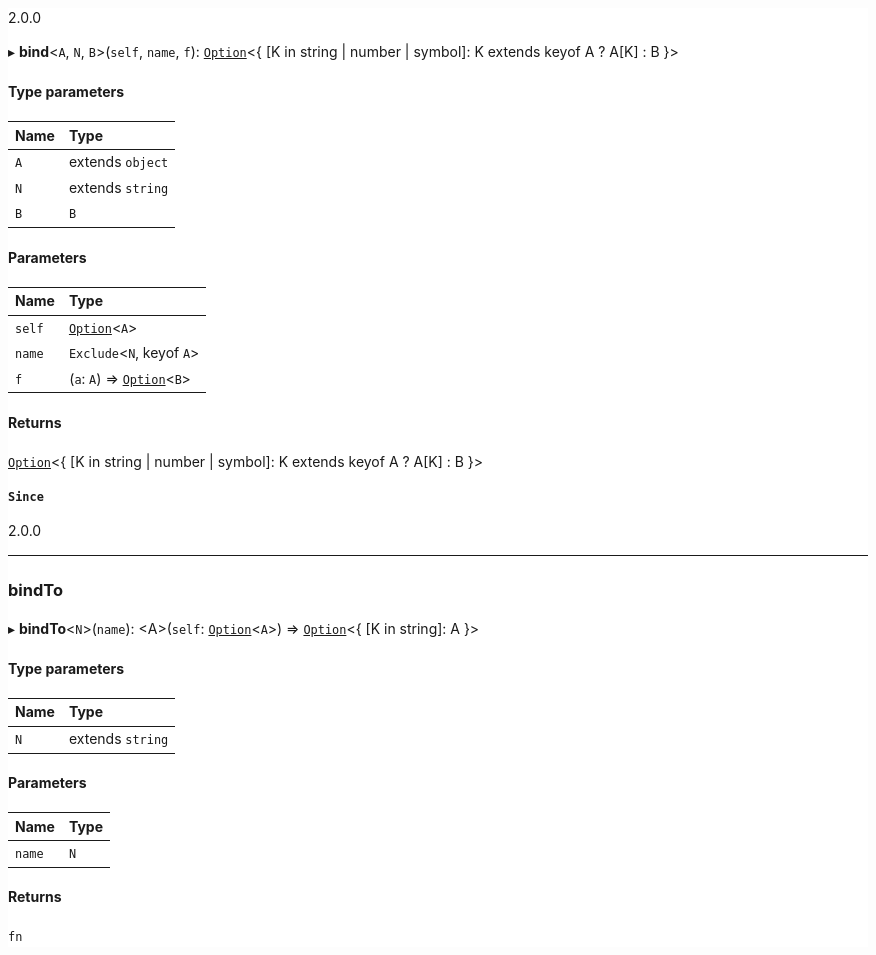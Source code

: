 2.0.0

▸ **bind**\<`A`, `N`, `B`\>(`self`, `name`, `f`): [`Option`](O.md#option)\<\{ [K in string \| number \| symbol]: K extends keyof A ? A[K] : B }\>

#### Type parameters

| Name | Type |
| :------ | :------ |
| `A` | extends `object` |
| `N` | extends `string` |
| `B` | `B` |

#### Parameters

| Name | Type |
| :------ | :------ |
| `self` | [`Option`](O.md#option)\<`A`\> |
| `name` | `Exclude`\<`N`, keyof `A`\> |
| `f` | (`a`: `A`) => [`Option`](O.md#option)\<`B`\> |

#### Returns

[`Option`](O.md#option)\<\{ [K in string \| number \| symbol]: K extends keyof A ? A[K] : B }\>

**`Since`**

2.0.0

___

### bindTo

▸ **bindTo**\<`N`\>(`name`): \<A\>(`self`: [`Option`](O.md#option)\<`A`\>) => [`Option`](O.md#option)\<\{ [K in string]: A }\>

#### Type parameters

| Name | Type |
| :------ | :------ |
| `N` | extends `string` |

#### Parameters

| Name | Type |
| :------ | :------ |
| `name` | `N` |

#### Returns

`fn`
